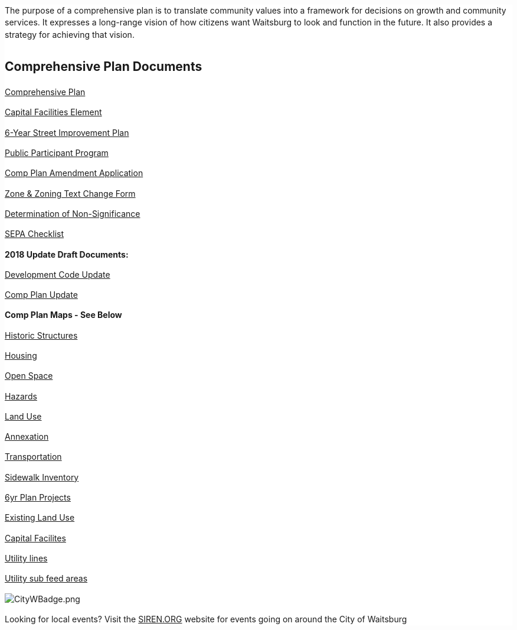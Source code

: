The purpose of a comprehensive plan is to translate community values into a framework for decisions on growth and community services. It expresses a long-range vision of how citizens want Waitsburg to look and function in the future. It also provides a strategy for achieving that vision. 

## Comprehensive Plan Documents

[Comprehensive Plan](https://www.cityofwaitsburg.com/s/2008CompPlanFinal.pdf)

[Capital Facilities Element](https://www.cityofwaitsburg.com/s/CFP.pdf)

[6-Year Street Improvement Plan](https://www.cityofwaitsburg.com/s/6yr-Plan-2022-2027.xlsx)

[Public Participant Program](https://www.cityofwaitsburg.com/s/CompPlanPPP.pdf)

[Comp Plan Amendment Application](https://www.cityofwaitsburg.com/s/CompPlanAmendApp.pdf)

[Zone &amp; Zoning Text Change Form](https://www.cityofwaitsburg.com/s/Zoning-Text-Change-App.pdf)

[Determination of Non-Significance](https://www.cityofwaitsburg.com/s/Combined-Determination-of-Non.pdf)

[SEPA Checklist](https://www.cityofwaitsburg.com/s/City-of-Waitsburg-Comprehenisve-Plan-Development-Code-Update-SEPA-Checklist.pdf)

**2018 Update Draft Documents:**

[Development Code Update](https://www.cityofwaitsburg.com/s/CITY-OF-WAITSBURG-Development-Code-Update-Draft-fn7a.pdf)

[Comp Plan Update](https://www.cityofwaitsburg.com/s/2018-Comp-Plan-Update-Draft-c4xg.pdf)

**Comp Plan Maps - See Below**

[Historic Structures](https://www.cityofwaitsburg.com/s/Fig-II-2-Historic.pdf)

[Housing](https://www.cityofwaitsburg.com/s/Fig-III-1-Housing.pdf)

[Open Space](https://www.cityofwaitsburg.com/s/Fig-IV-1-Open-Space.pdf)

[Hazards](https://www.cityofwaitsburg.com/s/Fig-IV-3-Hazards.pdf)

[Land Use](https://www.cityofwaitsburg.com/s/Fig-IV-4-Land-Use.pdf)

[Annexation](https://www.cityofwaitsburg.com/s/Fig-IX-1-Annexation.pdf)

[Transportation](https://www.cityofwaitsburg.com/s/Fig-V-1-Transportation.pdf)

[Sidewalk Inventory](https://www.cityofwaitsburg.com/s/Fig-V-2-Sidewalk-Inventory.pdf)

[6yr Plan Projects](https://www.cityofwaitsburg.com/s/Fig-V-3-6yr-Plan-Projects.pdf)

[Existing Land Use](https://www.cityofwaitsburg.com/s/Fig-VI-3-Existing-Land-Use.pdf)

[Capital Facilites](https://www.cityofwaitsburg.com/s/Fig-VII-1-Capital-Facilities.pdf)

[Utility lines](https://www.cityofwaitsburg.com/s/Fig-VII-1a-Utility-Lines.pdf)

[Utility sub feed areas](https://www.cityofwaitsburg.com/s/Fig-VII-2-Utility-sub-areas.pdf)

![CityWBadge.png](https://images.squarespace-cdn.com/content/v1/5b4d59c4697a987b96356e9d/1531888369302-G0M21WDPYJCUGD63LOFN/CityWBadge.png)

Looking for local events? Visit the [SIREN.ORG](https://www.thesiren.org) website for events going on around the City of Waitsburg
